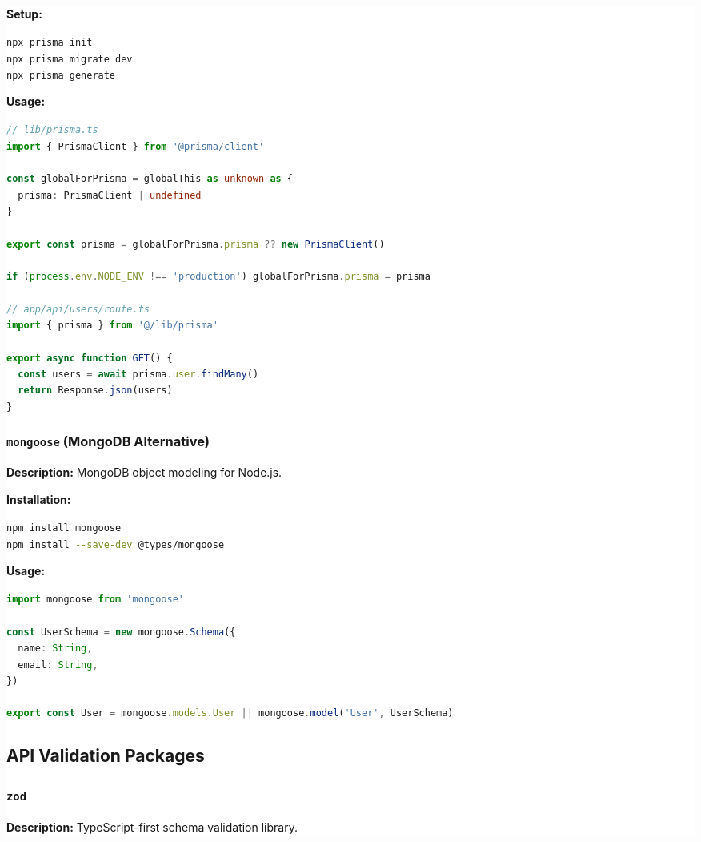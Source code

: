 **Setup:**
```bash
npx prisma init
npx prisma migrate dev
npx prisma generate
```

**Usage:**
```typescript
// lib/prisma.ts
import { PrismaClient } from '@prisma/client'

const globalForPrisma = globalThis as unknown as {
  prisma: PrismaClient | undefined
}

export const prisma = globalForPrisma.prisma ?? new PrismaClient()

if (process.env.NODE_ENV !== 'production') globalForPrisma.prisma = prisma

// app/api/users/route.ts
import { prisma } from '@/lib/prisma'

export async function GET() {
  const users = await prisma.user.findMany()
  return Response.json(users)
}
```

### `mongoose` (MongoDB Alternative)
**Description:** MongoDB object modeling for Node.js.

**Installation:**
```bash
npm install mongoose
npm install --save-dev @types/mongoose
```

**Usage:**
```typescript
import mongoose from 'mongoose'

const UserSchema = new mongoose.Schema({
  name: String,
  email: String,
})

export const User = mongoose.models.User || mongoose.model('User', UserSchema)
```

## API Validation Packages

### `zod`
**Description:** TypeScript-first schema validation library.
